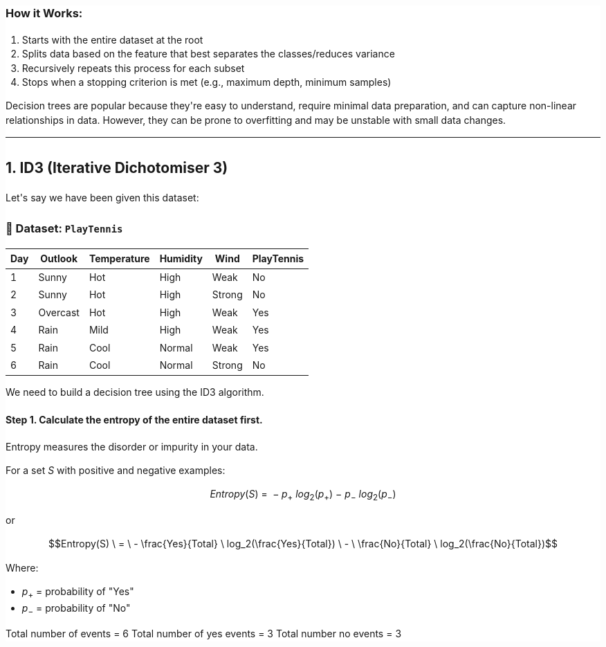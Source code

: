 ### How it Works:

1. Starts with the entire dataset at the root
2. Splits data based on the feature that best separates the classes/reduces variance
3. Recursively repeats this process for each subset
4. Stops when a stopping criterion is met (e.g., maximum depth, minimum samples)

Decision trees are popular because they're easy to understand, require minimal data preparation, and can capture non-linear relationships in data. However, they can be prone to overfitting and may be unstable with small data changes.

---
## 1. ID3 (Iterative Dichotomiser 3)

Let's say we have been given this dataset:

### 🧾 Dataset: `PlayTennis`

| Day | Outlook  | Temperature | Humidity | Wind   | PlayTennis |
| --- | -------- | ----------- | -------- | ------ | ---------- |
| 1   | Sunny    | Hot         | High     | Weak   | No         |
| 2   | Sunny    | Hot         | High     | Strong | No         |
| 3   | Overcast | Hot         | High     | Weak   | Yes        |
| 4   | Rain     | Mild        | High     | Weak   | Yes        |
| 5   | Rain     | Cool        | Normal   | Weak   | Yes        |
| 6   | Rain     | Cool        | Normal   | Strong | No         |

We need to build a decision tree using the ID3 algorithm.

#### Step 1. Calculate the entropy of the entire dataset first.

Entropy measures the disorder or impurity in your data.

For a set $S$ with positive and negative examples:

$$Entropy(S) \ = \ -p_+ \ log_2(p_+) \ - \ p_{-} \ log_2(p_-)$$


or 

$$Entropy(S) \ = \ - \frac{Yes}{Total} \ log_2(\frac{Yes}{Total}) \ - \ \frac{No}{Total} \ log_2(\frac{No}{Total})$$

Where:

- $p_+$​ = probability of "Yes"
- $p_-$​ = probability of "No"

Total number of events = 6
Total number of yes events = 3
Total number no events = 3
